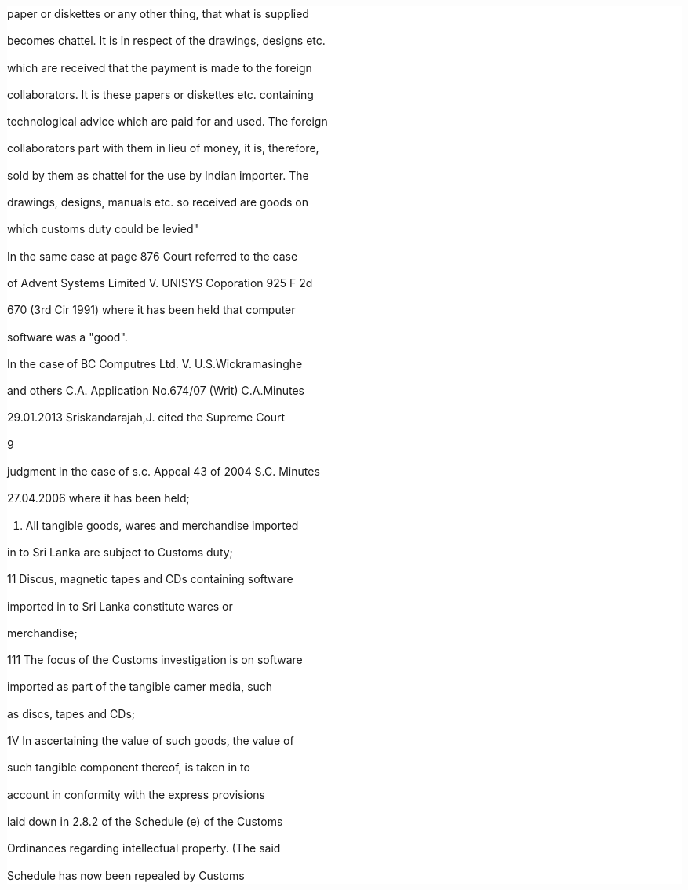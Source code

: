 paper or diskettes or any other thing, that what is supplied

becomes chattel. It is in respect of the drawings, designs etc.

which are received that the payment is made to the foreign

collaborators. It is these papers or diskettes etc. containing

technological advice which are paid for and used. The foreign

collaborators part with them in lieu of money, it is, therefore,

sold by them as chattel for the use by Indian importer. The

drawings, designs, manuals etc. so received are goods on

which customs duty could be levied"

In the same case at page 876 Court referred to the case

of Advent Systems Limited V. UNISYS Coporation 925 F 2d

670 (3rd Cir 1991) where it has been held that computer

software was a "good".

In the case of BC Computres Ltd. V. U.S.Wickramasinghe

and others C.A. Application No.674/07 (Writ) C.A.Minutes

29.01.2013 Sriskandarajah,J. cited the Supreme Court

9

judgment in the case of s.c. Appeal 43 of 2004 S.C. Minutes

27.04.2006 where it has been held;

1. All tangible goods, wares and merchandise imported

in to Sri Lanka are subject to Customs duty;

11 Discus, magnetic tapes and CDs containing software

imported in to Sri Lanka constitute wares or

merchandise;

111 The focus of the Customs investigation is on software

imported as part of the tangible camer media, such

as discs, tapes and CDs;

1V In ascertaining the value of such goods, the value of

such tangible component thereof, is taken in to

account in conformity with the express provisions

laid down in 2.8.2 of the Schedule (e) of the Customs

Ordinances regarding intellectual property. (The said

Schedule has now been repealed by Customs

